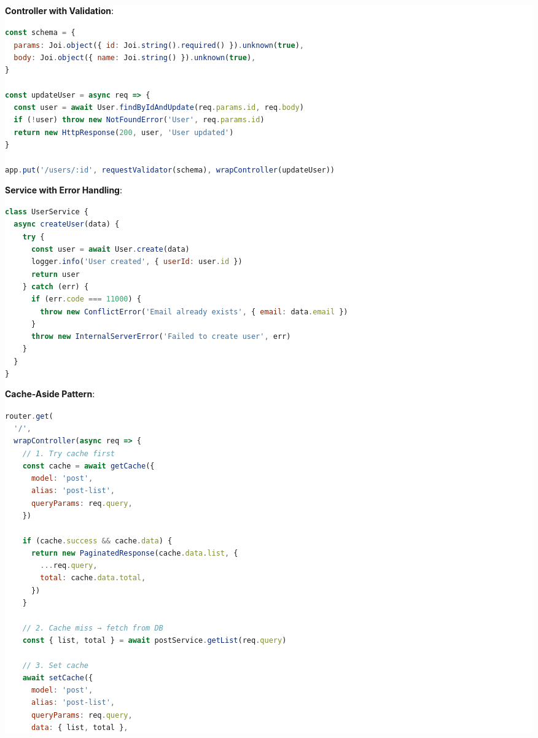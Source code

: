 ```js
```

**Controller with Validation**:

```js
const schema = {
  params: Joi.object({ id: Joi.string().required() }).unknown(true),
  body: Joi.object({ name: Joi.string() }).unknown(true),
}

const updateUser = async req => {
  const user = await User.findByIdAndUpdate(req.params.id, req.body)
  if (!user) throw new NotFoundError('User', req.params.id)
  return new HttpResponse(200, user, 'User updated')
}

app.put('/users/:id', requestValidator(schema), wrapController(updateUser))
```

**Service with Error Handling**:

```js
class UserService {
  async createUser(data) {
    try {
      const user = await User.create(data)
      logger.info('User created', { userId: user.id })
      return user
    } catch (err) {
      if (err.code === 11000) {
        throw new ConflictError('Email already exists', { email: data.email })
      }
      throw new InternalServerError('Failed to create user', err)
    }
  }
}
```

**Cache-Aside Pattern**:

```js
router.get(
  '/',
  wrapController(async req => {
    // 1. Try cache first
    const cache = await getCache({
      model: 'post',
      alias: 'post-list',
      queryParams: req.query,
    })

    if (cache.success && cache.data) {
      return new PaginatedResponse(cache.data.list, {
        ...req.query,
        total: cache.data.total,
      })
    }

    // 2. Cache miss → fetch from DB
    const { list, total } = await postService.getList(req.query)

    // 3. Set cache
    await setCache({
      model: 'post',
      alias: 'post-list',
      queryParams: req.query,
      data: { list, total },
```